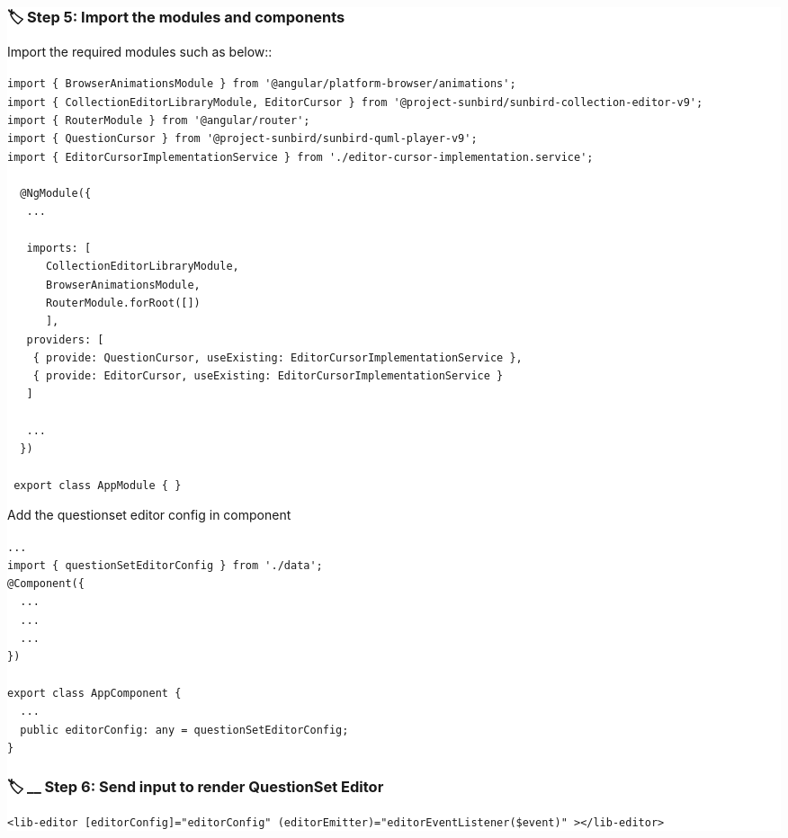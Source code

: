 ### :label: Step 5: Import the modules and components

Import the required modules such as below::

```
import { BrowserAnimationsModule } from '@angular/platform-browser/animations';
import { CollectionEditorLibraryModule, EditorCursor } from '@project-sunbird/sunbird-collection-editor-v9';
import { RouterModule } from '@angular/router';
import { QuestionCursor } from '@project-sunbird/sunbird-quml-player-v9';
import { EditorCursorImplementationService } from './editor-cursor-implementation.service';

  @NgModule({
   ...

   imports: [ 
      CollectionEditorLibraryModule,
      BrowserAnimationsModule,
      RouterModule.forRoot([])
      ],
   providers: [
    { provide: QuestionCursor, useExisting: EditorCursorImplementationService },
    { provide: EditorCursor, useExisting: EditorCursorImplementationService }
   ]

   ...
  })

 export class AppModule { }
```

Add the questionset editor config in component

```
...
import { questionSetEditorConfig } from './data';
@Component({
  ...
  ...
  ...
})

export class AppComponent {
  ...
  public editorConfig: any = questionSetEditorConfig;
}
```

### :label: __ Step 6: Send input to render QuestionSet Editor

```
<lib-editor [editorConfig]="editorConfig" (editorEmitter)="editorEventListener($event)" ></lib-editor>
```
